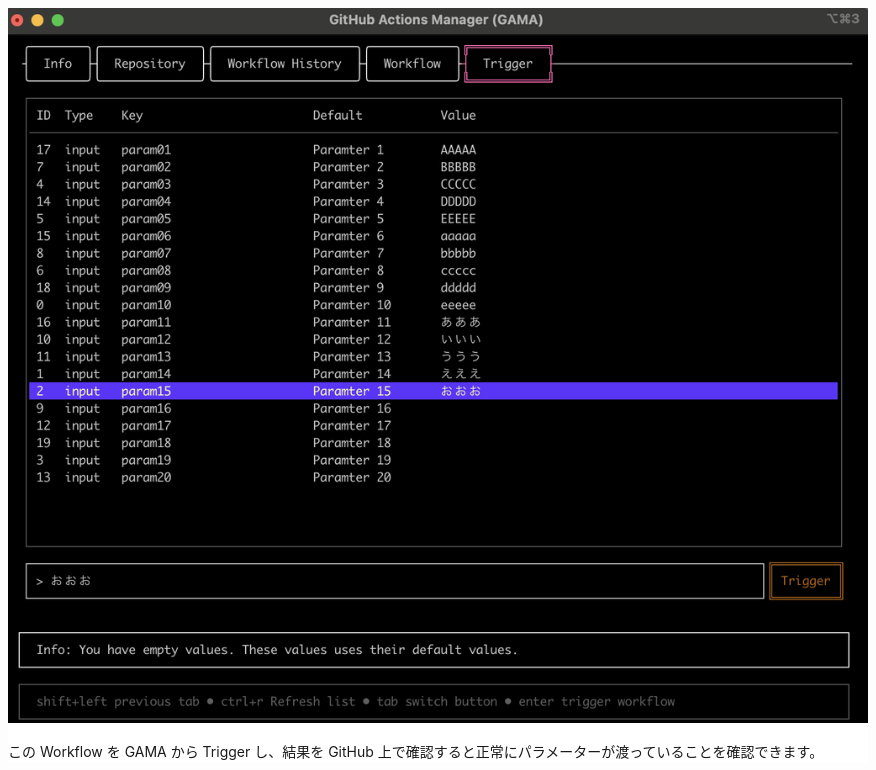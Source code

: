 ![image10](/images/17850fa8d5af9d/image10.png)

この Workflow を GAMA から Trigger し、結果を GitHub 上で確認すると正常にパラメーターが渡っていることを確認できます。
